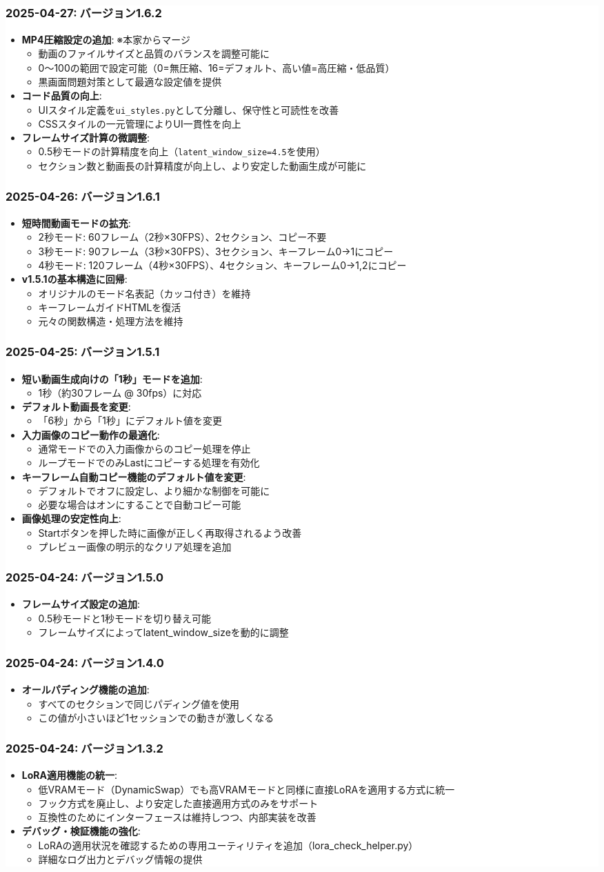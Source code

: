 ### 2025-04-27: バージョン1.6.2
- **MP4圧縮設定の追加**: ※本家からマージ
  - 動画のファイルサイズと品質のバランスを調整可能に
  - 0〜100の範囲で設定可能（0=無圧縮、16=デフォルト、高い値=高圧縮・低品質）
  - 黒画面問題対策として最適な設定値を提供
- **コード品質の向上**:
  - UIスタイル定義を`ui_styles.py`として分離し、保守性と可読性を改善
  - CSSスタイルの一元管理によりUI一貫性を向上
- **フレームサイズ計算の微調整**:
  - 0.5秒モードの計算精度を向上（`latent_window_size=4.5`を使用）
  - セクション数と動画長の計算精度が向上し、より安定した動画生成が可能に

### 2025-04-26: バージョン1.6.1
- **短時間動画モードの拡充**:
  - 2秒モード: 60フレーム（2秒×30FPS）、2セクション、コピー不要
  - 3秒モード: 90フレーム（3秒×30FPS）、3セクション、キーフレーム0→1にコピー
  - 4秒モード: 120フレーム（4秒×30FPS）、4セクション、キーフレーム0→1,2にコピー
- **v1.5.1の基本構造に回帰**:
  - オリジナルのモード名表記（カッコ付き）を維持
  - キーフレームガイドHTMLを復活
  - 元々の関数構造・処理方法を維持

### 2025-04-25: バージョン1.5.1
- **短い動画生成向けの「1秒」モードを追加**:
  - 1秒（約30フレーム @ 30fps）に対応
- **デフォルト動画長を変更**:
  - 「6秒」から「1秒」にデフォルト値を変更
- **入力画像のコピー動作の最適化**:
  - 通常モードでの入力画像からのコピー処理を停止
  - ループモードでのみLastにコピーする処理を有効化
- **キーフレーム自動コピー機能のデフォルト値を変更**:
  - デフォルトでオフに設定し、より細かな制御を可能に
  - 必要な場合はオンにすることで自動コピー可能
- **画像処理の安定性向上**:
  - Startボタンを押した時に画像が正しく再取得されるよう改善
  - プレビュー画像の明示的なクリア処理を追加

### 2025-04-24: バージョン1.5.0
- **フレームサイズ設定の追加**:
  - 0.5秒モードと1秒モードを切り替え可能
  - フレームサイズによってlatent_window_sizeを動的に調整

### 2025-04-24: バージョン1.4.0
- **オールパディング機能の追加**:
  - すべてのセクションで同じパディング値を使用
  - この値が小さいほど1セッションでの動きが激しくなる

### 2025-04-24: バージョン1.3.2
- **LoRA適用機能の統一**:
  - 低VRAMモード（DynamicSwap）でも高VRAMモードと同様に直接LoRAを適用する方式に統一
  - フック方式を廃止し、より安定した直接適用方式のみをサポート
  - 互換性のためにインターフェースは維持しつつ、内部実装を改善
- **デバッグ・検証機能の強化**:
  - LoRAの適用状況を確認するための専用ユーティリティを追加（lora_check_helper.py）
  - 詳細なログ出力とデバッグ情報の提供
